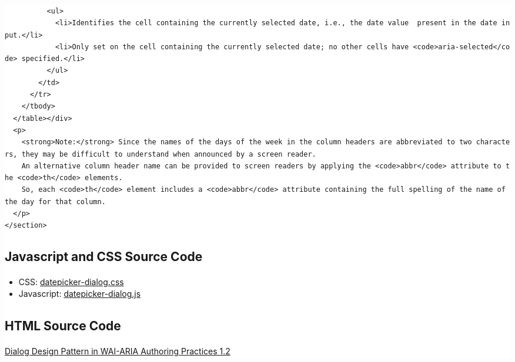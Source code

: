               <ul>
                <li>Identifies the cell containing the currently selected date, i.e., the date value  present in the date input.</li>
                <li>Only set on the cell containing the currently selected date; no other cells have <code>aria-selected</code> specified.</li>
              </ul>
            </td>
          </tr>
        </tbody>
      </table></div>
      <p>
        <strong>Note:</strong> Since the names of the days of the week in the column headers are abbreviated to two characters, they may be difficult to understand when announced by a screen reader.
        An alternative column header name can be provided to screen readers by applying the <code>abbr</code> attribute to the <code>th</code> elements.
        So, each <code>th</code> element includes a <code>abbr</code> attribute containing the full spelling of the name of the day for that column.
      </p>
    </section>
  </section>

  <section>
    <h2 tabindex="-1" id="javascript-and-css-source-code">Javascript and CSS Source Code</h2>
    <ul id="css_js_files">
      <li>
        CSS:
        <a href="css/datepicker-dialog.css" type="text/css">datepicker-dialog.css</a>
      </li>
      <li>
        Javascript:
          <a href="js/datepicker-dialog.js" type="text/javascript">datepicker-dialog.js</a>
      </li>
    </ul>
  </section>

  <section>
    <h2 id="sc1_label" tabindex="-1">HTML Source Code</h2>
    <div role="separator" id="sc1_start_sep" aria-labelledby="sc1_start_sep sc1_label" aria-label="Start of"></div>
    <pre><code id="source1"></code></pre>
    <div role="separator" id="sc1_end_sep" aria-labelledby="sc1_end_sep sc1_label" aria-label="End of"></div>
    <script>
      sourceCode.add('source1', 'example', 'ex_label', 'css_js_files');
      sourceCode.make();
    </script>
  </section>
  </div>
  <nav>
    <a href="/patterns/dialogmodal/">Dialog Design Pattern in WAI-ARIA Authoring Practices 1.2</a>
  </nav>
</div>
        </div>
      